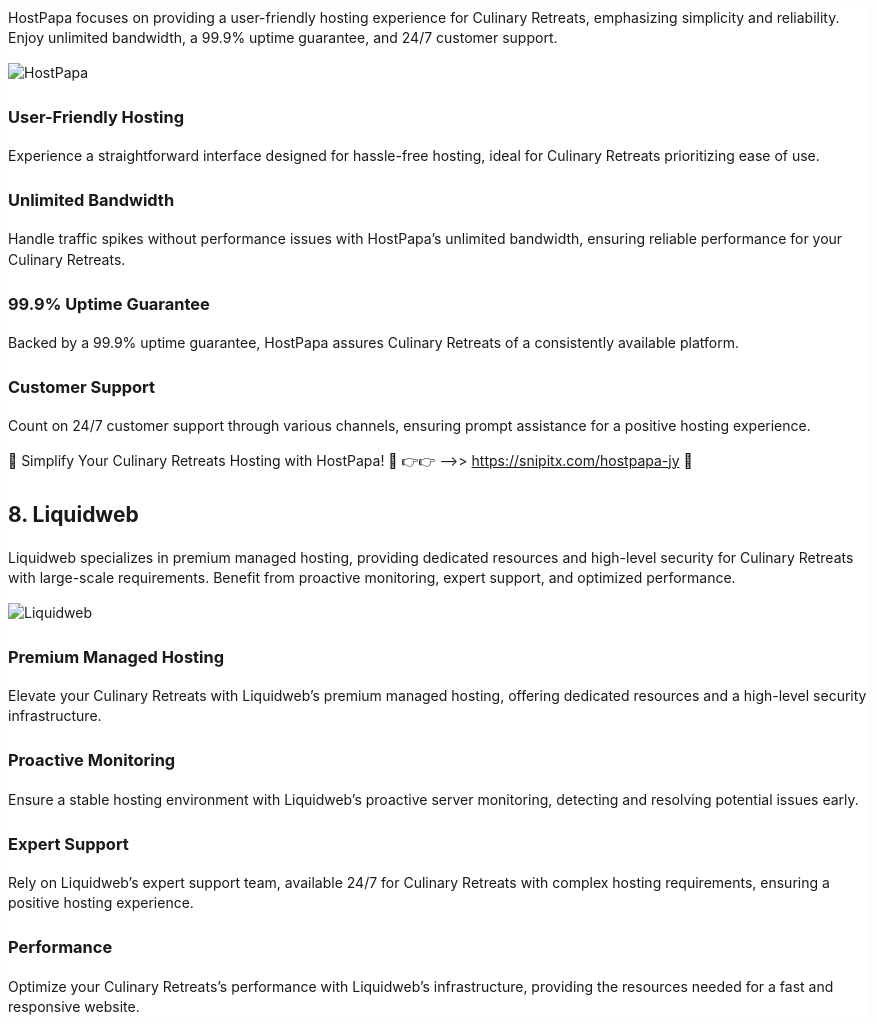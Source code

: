 HostPapa focuses on providing a user-friendly hosting experience for Culinary Retreats, emphasizing simplicity and reliability. Enjoy unlimited bandwidth, a 99.9% uptime guarantee, and 24/7 customer support.

![HostPapa](https://i.imgur.com/ouDTkvl.jpeg "HostPapa Hosting")

### User-Friendly Hosting
Experience a straightforward interface designed for hassle-free hosting, ideal for Culinary Retreats prioritizing ease of use.

### Unlimited Bandwidth
Handle traffic spikes without performance issues with HostPapa’s unlimited bandwidth, ensuring reliable performance for your Culinary Retreats.

### 99.9% Uptime Guarantee
Backed by a 99.9% uptime guarantee, HostPapa assures Culinary Retreats of a consistently available platform.

### Customer Support
Count on 24/7 customer support through various channels, ensuring prompt assistance for a positive hosting experience.

🌈 Simplify Your Culinary Retreats Hosting with HostPapa! 🚀
👉👉 -->> https://snipitx.com/hostpapa-jy 🚀

## 8. Liquidweb

Liquidweb specializes in premium managed hosting, providing dedicated resources and high-level security for Culinary Retreats with large-scale requirements. Benefit from proactive monitoring, expert support, and optimized performance.

![Liquidweb](https://i.imgur.com/4IvT9SC.jpeg "Liquidweb Hosting")

### Premium Managed Hosting
Elevate your Culinary Retreats with Liquidweb’s premium managed hosting, offering dedicated resources and a high-level security infrastructure.

### Proactive Monitoring
Ensure a stable hosting environment with Liquidweb’s proactive server monitoring, detecting and resolving potential issues early.

### Expert Support
Rely on Liquidweb’s expert support team, available 24/7 for Culinary Retreats with complex hosting requirements, ensuring a positive hosting experience.

### Performance
Optimize your Culinary Retreats’s performance with Liquidweb’s infrastructure, providing the resources needed for a fast and responsive website.
